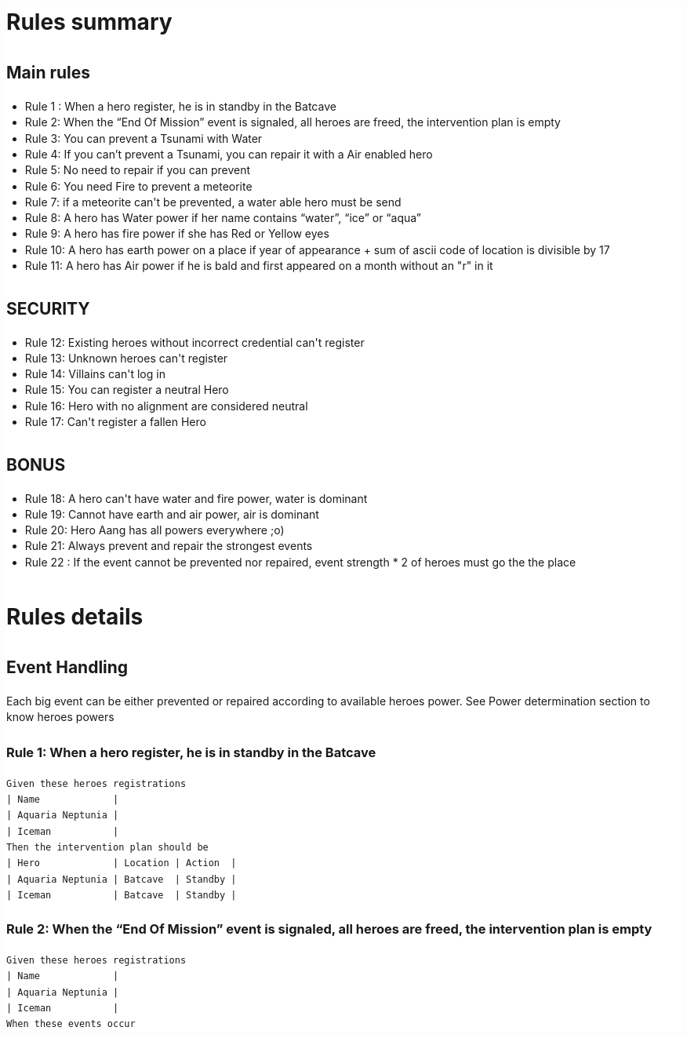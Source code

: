 # Rules summary
## Main rules
* Rule 1  : When a hero register, he is in standby in the Batcave
* Rule 2: When the “End Of Mission” event is signaled, all heroes are freed, the intervention plan is empty
* Rule 3: You can prevent a Tsunami with Water
* Rule 4: If you can’t prevent a Tsunami, you can repair it with a Air enabled hero
* Rule 5: No need to repair if you can prevent
* Rule 6: You need Fire to prevent a meteorite
* Rule 7: if a meteorite can't be prevented, a water able hero must be send  
* Rule 8: A hero has Water power if her name contains “water”, “ice” or “aqua”
* Rule 9: A hero has fire power if she has Red or Yellow eyes
* Rule 10: A hero has earth power on a place if year of appearance + sum of ascii code of location is divisible by 17
* Rule 11: A hero has Air power if he is bald and first appeared on a month without an "r" in it

## SECURITY
* Rule 12: Existing heroes without incorrect credential can't register
* Rule 13: Unknown heroes can't register
* Rule 14: Villains can't log in
* Rule 15: You can register a neutral Hero
* Rule 16: Hero with no alignment are considered neutral
* Rule 17: Can't register a fallen Hero

## BONUS
* Rule 18: A hero can't have water and fire power, water is dominant
* Rule 19: Cannot have earth and air power, air is dominant
* Rule 20: Hero Aang has all powers everywhere ;o)
* Rule 21: Always prevent and repair the strongest events
* Rule 22 : If the event cannot be prevented nor repaired, event strength * 2 of heroes must go the the place

# Rules details
## Event Handling
Each big event can be either prevented or repaired according to available heroes power. See Power determination section to know heroes powers

### Rule 1: When a hero register, he is in standby in the Batcave
```gherkin   
Given these heroes registrations
| Name             |
| Aquaria Neptunia |
| Iceman           |
Then the intervention plan should be
| Hero             | Location | Action  |
| Aquaria Neptunia | Batcave  | Standby |
| Iceman           | Batcave  | Standby |
```
### Rule 2: When the “End Of Mission” event is signaled, all heroes are freed, the intervention plan is empty
```gherkin
Given these heroes registrations
| Name             |
| Aquaria Neptunia |
| Iceman           |
When these events occur
```